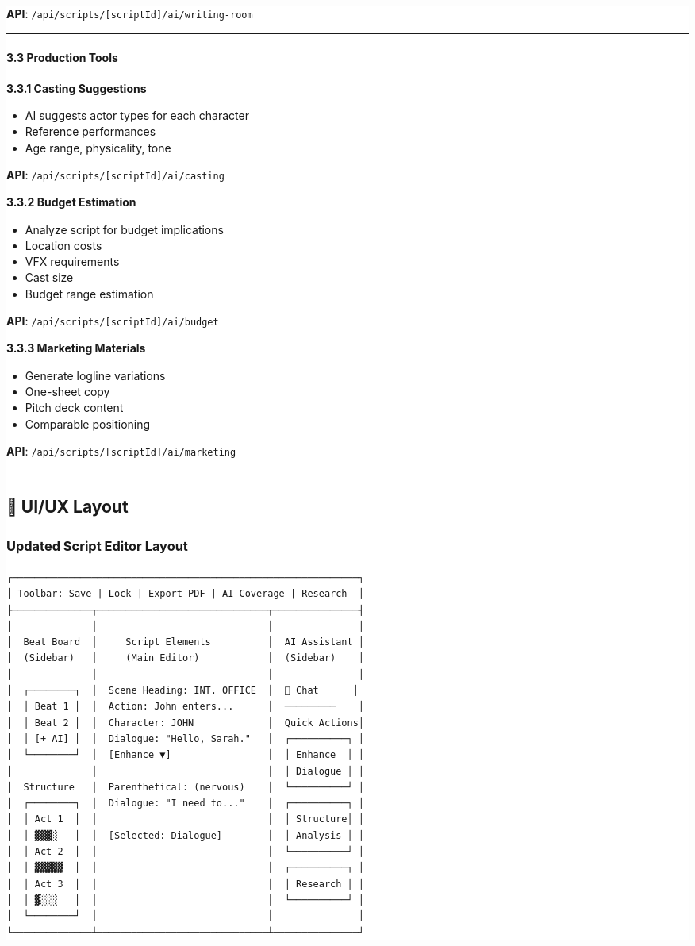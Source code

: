 **API**: `/api/scripts/[scriptId]/ai/writing-room`

---

#### 3.3 Production Tools

**3.3.1 Casting Suggestions**

- AI suggests actor types for each character
- Reference performances
- Age range, physicality, tone

**API**: `/api/scripts/[scriptId]/ai/casting`

**3.3.2 Budget Estimation**

- Analyze script for budget implications
- Location costs
- VFX requirements
- Cast size
- Budget range estimation

**API**: `/api/scripts/[scriptId]/ai/budget`

**3.3.3 Marketing Materials**

- Generate logline variations
- One-sheet copy
- Pitch deck content
- Comparable positioning

**API**: `/api/scripts/[scriptId]/ai/marketing`

---

## 🎨 UI/UX Layout

### Updated Script Editor Layout

```
┌─────────────────────────────────────────────────────────────┐
│ Toolbar: Save | Lock | Export PDF | AI Coverage | Research  │
├──────────────┬──────────────────────────────┬───────────────┤
│              │                              │               │
│  Beat Board  │     Script Elements          │  AI Assistant │
│  (Sidebar)   │     (Main Editor)            │  (Sidebar)    │
│              │                              │               │
│  ┌────────┐  │  Scene Heading: INT. OFFICE  │  💬 Chat      │
│  │ Beat 1 │  │  Action: John enters...      │  ─────────    │
│  │ Beat 2 │  │  Character: JOHN             │  Quick Actions│
│  │ [+ AI] │  │  Dialogue: "Hello, Sarah."   │  ┌──────────┐ │
│  └────────┘  │  [Enhance ▼]                 │  │ Enhance  │ │
│              │                              │  │ Dialogue │ │
│  Structure   │  Parenthetical: (nervous)    │  └──────────┘ │
│  ┌────────┐  │  Dialogue: "I need to..."    │  ┌──────────┐ │
│  │ Act 1  │  │                              │  │ Structure│ │
│  │ ▓▓▓░   │  │  [Selected: Dialogue]        │  │ Analysis │ │
│  │ Act 2  │  │                              │  └──────────┘ │
│  │ ▓▓▓▓▓  │  │                              │  ┌──────────┐ │
│  │ Act 3  │  │                              │  │ Research │ │
│  │ ▓░░░   │  │                              │  └──────────┘ │
│  └────────┘  │                              │               │
└──────────────┴──────────────────────────────┴───────────────┘
```

